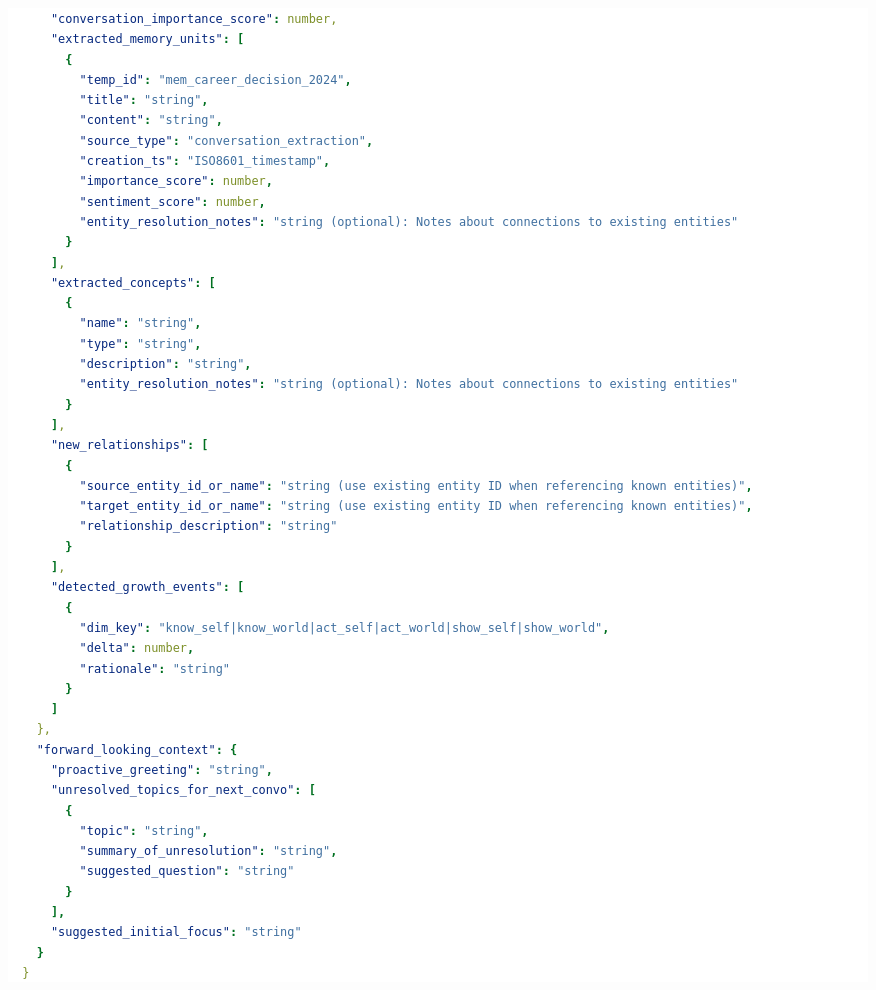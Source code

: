 ```yaml
      "conversation_importance_score": number,
      "extracted_memory_units": [
        {
          "temp_id": "mem_career_decision_2024",
          "title": "string", 
          "content": "string",
          "source_type": "conversation_extraction",
          "creation_ts": "ISO8601_timestamp",
          "importance_score": number,
          "sentiment_score": number,
          "entity_resolution_notes": "string (optional): Notes about connections to existing entities"
        }
      ],
      "extracted_concepts": [
        {
          "name": "string",
          "type": "string",
          "description": "string",
          "entity_resolution_notes": "string (optional): Notes about connections to existing entities"
        }
      ],
      "new_relationships": [
        {
          "source_entity_id_or_name": "string (use existing entity ID when referencing known entities)",
          "target_entity_id_or_name": "string (use existing entity ID when referencing known entities)", 
          "relationship_description": "string"
        }
      ],
      "detected_growth_events": [
        {
          "dim_key": "know_self|know_world|act_self|act_world|show_self|show_world",
          "delta": number,
          "rationale": "string"
        }
      ]
    },
    "forward_looking_context": {
      "proactive_greeting": "string",
      "unresolved_topics_for_next_convo": [
        {
          "topic": "string",
          "summary_of_unresolution": "string",
          "suggested_question": "string"
        }
      ],
      "suggested_initial_focus": "string"
    }
  }
  ```
